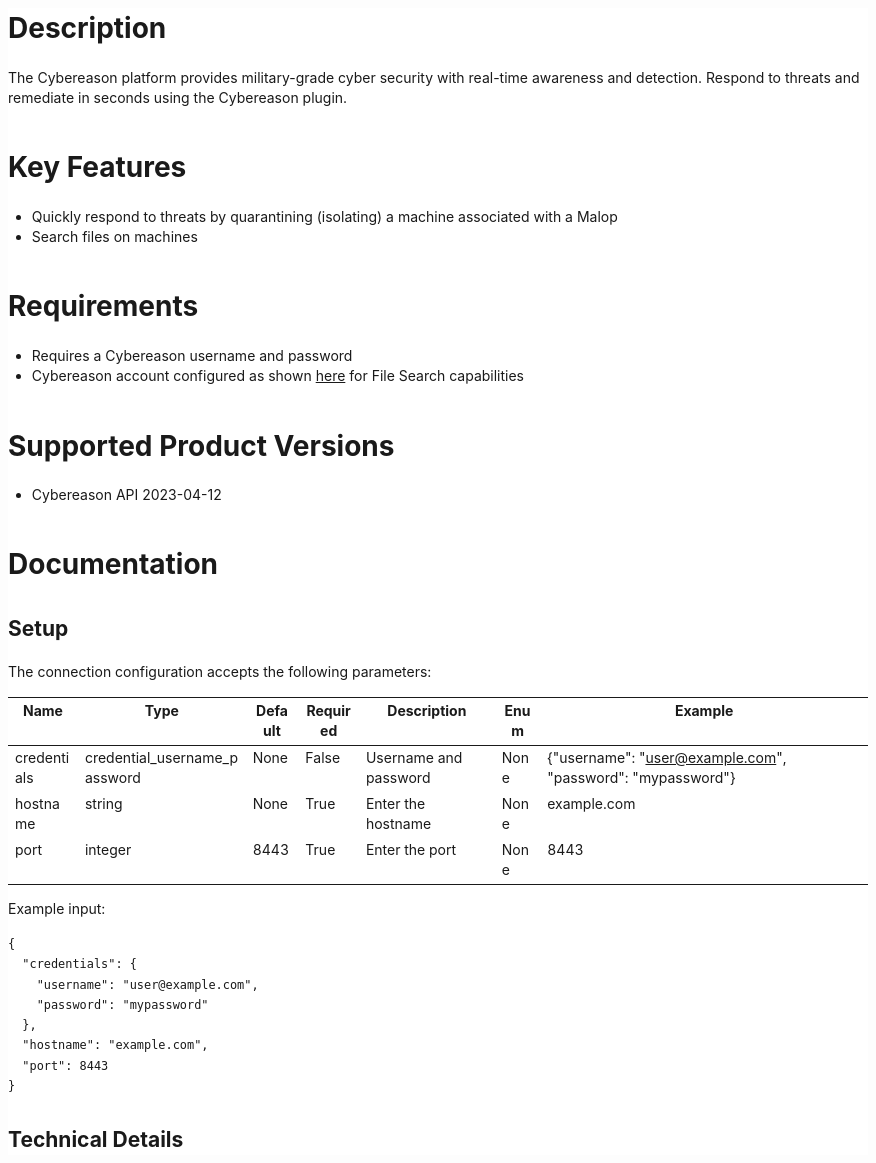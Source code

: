 # Description

The Cybereason platform provides military-grade cyber security with real-time awareness and detection. Respond to threats and remediate in seconds using the Cybereason plugin.

# Key Features

* Quickly respond to threats by quarantining (isolating) a machine associated with a Malop
* Search files on machines

# Requirements

* Requires a Cybereason username and password
* Cybereason account configured as shown [here](https://nest.cybereason.com/user/login?destination=/documentation/product-documentation/191/search-and-browse-files-machines-0#pre-requisites) for File Search capabilities

# Supported Product Versions

* Cybereason API 2023-04-12

# Documentation

## Setup

The connection configuration accepts the following parameters:

|Name|Type|Default|Required|Description|Enum|Example|
|----|----|-------|--------|-----------|----|-------|
|credentials|credential_username_password|None|False|Username and password|None|{"username": "user@example.com", "password": "mypassword"}|
|hostname|string|None|True|Enter the hostname|None|example.com|
|port|integer|8443|True|Enter the port|None|8443|

Example input:

```
{
  "credentials": {
    "username": "user@example.com",
    "password": "mypassword"
  },
  "hostname": "example.com",
  "port": 8443
}
```

## Technical Details
